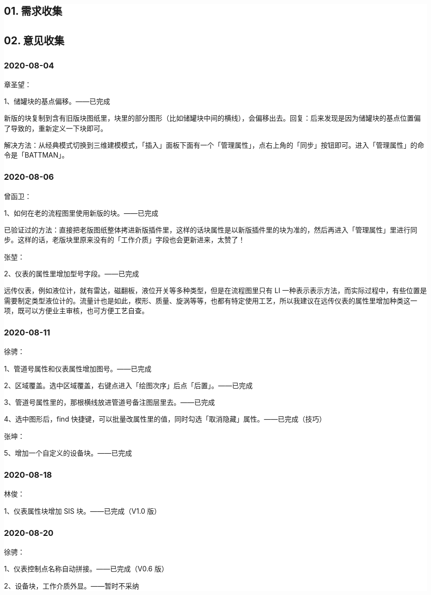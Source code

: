 ## 01. 需求收集

## 02. 意见收集

### 2020-08-04

章圣望：

1、储罐块的基点偏移。——已完成

新版的块复制到含有旧版块图纸里，块里的部分图形（比如储罐块中间的横线），会偏移出去。回复：后来发现是因为储罐块的基点位置偏了导致的，重新定义一下块即可。

解决方法：从经典模式切换到三维建模模式，「插入」面板下面有一个「管理属性」，点右上角的「同步」按钮即可。进入「管理属性」的命令是「BATTMAN」。

### 2020-08-06

曾函卫：

1、如何在老的流程图里使用新版的块。——已完成

已验证过的方法：直接把老版图纸整体拷进新版插件里，这样的话块属性是以新版插件里的块为准的，然后再进入「管理属性」里进行同步。这样的话，老版块里原来没有的「工作介质」字段也会更新进来，太赞了！

张堃：

2、仪表的属性里增加型号字段。——已完成

远传仪表，例如液位计，就有雷达，磁翻板，液位开关等多种类型，但是在流程图里只有 LI 一种表示表示方法，而实际过程中，有些位置是需要制定类型液位计的。流量计也是如此，楔形、质量、旋涡等等，也都有特定使用工艺，所以我建议在远传仪表的属性里增加种类这一项，既可以方便业主审核，也可方便工艺自查。

### 2020-08-11

徐骋：

1、管道号属性和仪表属性增加图号。——已完成

2、区域覆盖。选中区域覆盖，右键点进入「绘图次序」后点「后置」。——已完成

3、管道号属性里的，那根横线放进管道号备注图层里去。——已完成

4、选中图形后，find 快捷键，可以批量改属性里的值，同时勾选「取消隐藏」属性。——已完成（技巧）

张坤：

5、增加一个自定义的设备块。——已完成

### 2020-08-18

林俊：

1、仪表属性块增加 SIS 块。——已完成（V1.0 版）

### 2020-08-20

徐骋：

1、仪表控制点名称自动拼接。——已完成（V0.6 版）

2、设备块，工作介质外显。——暂时不采纳
